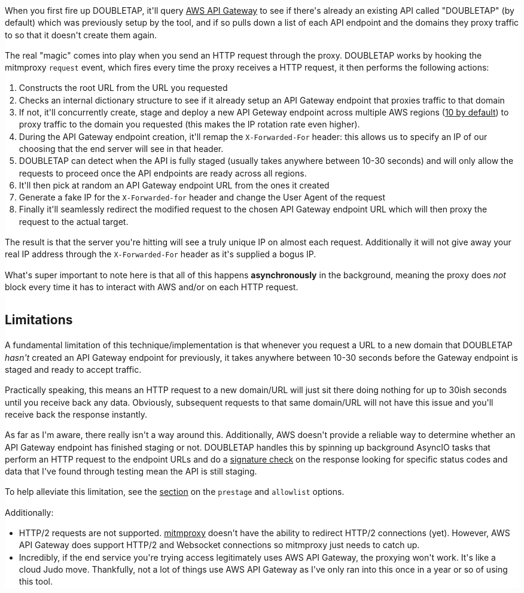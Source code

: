 When you first fire up DOUBLETAP, it'll query [AWS API Gateway](https://aws.amazon.com/api-gateway/) to see if there's already an existing API called "DOUBLETAP" (by default) which was previously setup by the tool, and if so pulls down a list of each API endpoint and the domains they proxy traffic to so that it doesn't create them again.

The real "magic" comes into play when you send an HTTP request through the proxy. DOUBLETAP works by hooking the mitmproxy `request` event, which fires every time the proxy receives a HTTP request, it then performs the following actions:

1. Constructs the root URL from the URL you requested
2. Checks an internal dictionary structure to see if it already setup an API Gateway endpoint that proxies traffic to that domain
3. If not, it'll concurrently create, stage and deploy a new API Geteway endpoint across multiple AWS regions ([10 by default](https://github.com/Porchetta-Industries/DOUBLETAP/blob/master/doubletap.py#L11)) to proxy traffic to the domain you requested (this makes the IP rotation rate even higher).
4. During the API Gateway endpoint creation, it'll remap the `X-Forwarded-For` header: this allows us to specify an IP of our choosing that the end server will see in that header.
5. DOUBLETAP can detect when the API is fully staged (usually takes anywhere between 10-30 seconds) and will only allow the requests to proceed once the API endpoints are ready across all regions.
6. It'll then pick at random an API Gateway endpoint URL from the ones it created
7. Generate a fake IP for the `X-Forwarded-for` header and change the User Agent of the request
8. Finally it'll seamlessly redirect the modified request to the chosen API Gateway endpoint URL which will then proxy the request to the actual target.

The result is that the server you're hitting will see a truly unique IP on almost each request. Additionally it will not give away your real IP address through the `X-Forwarded-For` header as it's supplied a bogus IP.

What's super important to note here is that all of this happens **asynchronously** in the background, meaning the proxy does *not* block every time it has to interact with AWS and/or on each HTTP request.

## Limitations

A fundamental limitation of this technique/implementation is that whenever you request a URL to a new domain that DOUBLETAP *hasn't* created an API Gateway endpoint for previously, it takes anywhere between 10-30 seconds before the Gateway endpoint is staged and ready to accept traffic.

Practically speaking, this means an HTTP request to a new domain/URL will just sit there doing nothing for up to 30ish seconds until you receive back any data. Obviously, subsequent requests to that same domain/URL will not have this issue and you'll receive back the response instantly.

As far as I'm aware, there really isn't a way around this. Additionally, AWS doesn't provide a reliable way to determine whether an API Gateway endpoint has finished staging or not. DOUBLETAP handles this by spinning up background AsyncIO tasks that perform an HTTP request to the endpoint URLs and do a [signature check](https://github.com/Porchetta-Industries/DOUBLETAP/blob/master/doubletap/aws.py#L403-L421) on the response looking for specific status codes and data that I've found through testing mean the API is still staging.

To help alleviate this limitation, see the [section](#proxy-options--customization) on the `prestage` and `allowlist` options.

Additionally:

- HTTP/2 requests are not supported. [mitmproxy](https://mitmproxy.org/) doesn't have the ability to redirect HTTP/2 connections (yet). However, AWS API Gateway does support HTTP/2 and Websocket connections so mitmproxy just needs to catch up.
- Incredibly, if the end service you're trying access legitimately uses AWS API Gateway, the proxying won't work. It's like a cloud Judo move. Thankfully, not a lot of things use AWS API Gateway as I've only ran into this once in a year or so of using this tool.
